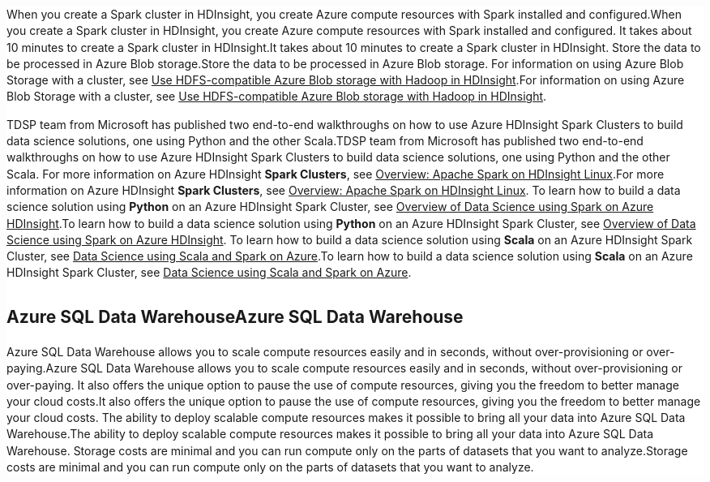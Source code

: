 <span data-ttu-id="2bb30-139">When you create a Spark cluster in HDInsight, you create Azure compute resources with Spark installed and configured.</span><span class="sxs-lookup"><span data-stu-id="2bb30-139">When you create a Spark cluster in HDInsight, you create Azure compute resources with Spark installed and configured.</span></span> <span data-ttu-id="2bb30-140">It takes about 10 minutes to create a Spark cluster in HDInsight.</span><span class="sxs-lookup"><span data-stu-id="2bb30-140">It takes about 10 minutes to create a Spark cluster in HDInsight.</span></span> <span data-ttu-id="2bb30-141">Store the data to be processed in Azure Blob storage.</span><span class="sxs-lookup"><span data-stu-id="2bb30-141">Store the data to be processed in Azure Blob storage.</span></span> <span data-ttu-id="2bb30-142">For information on using Azure Blob Storage with a cluster, see [Use HDFS-compatible Azure Blob storage with Hadoop in HDInsight](../../hdinsight/hdinsight-hadoop-use-blob-storage.md).</span><span class="sxs-lookup"><span data-stu-id="2bb30-142">For information on using Azure Blob Storage with a cluster, see [Use HDFS-compatible Azure Blob storage with Hadoop in HDInsight](../../hdinsight/hdinsight-hadoop-use-blob-storage.md).</span></span>

<span data-ttu-id="2bb30-143">TDSP team from Microsoft has published two end-to-end walkthroughs on how to use Azure HDInsight Spark Clusters to build data science solutions, one using Python and the other Scala.</span><span class="sxs-lookup"><span data-stu-id="2bb30-143">TDSP team from Microsoft has published two end-to-end walkthroughs on how to use Azure HDInsight Spark Clusters to build data science solutions, one using Python and the other Scala.</span></span> <span data-ttu-id="2bb30-144">For more information on Azure HDInsight **Spark Clusters**, see [Overview: Apache Spark on HDInsight Linux](../../hdinsight/spark/apache-spark-overview.md).</span><span class="sxs-lookup"><span data-stu-id="2bb30-144">For more information on Azure HDInsight **Spark Clusters**, see [Overview: Apache Spark on HDInsight Linux](../../hdinsight/spark/apache-spark-overview.md).</span></span> <span data-ttu-id="2bb30-145">To learn how to build a data science solution using **Python** on an Azure HDInsight Spark Cluster, see [Overview of Data Science using Spark on Azure HDInsight](spark-overview.md).</span><span class="sxs-lookup"><span data-stu-id="2bb30-145">To learn how to build a data science solution using **Python** on an Azure HDInsight Spark Cluster, see [Overview of Data Science using Spark on Azure HDInsight](spark-overview.md).</span></span> <span data-ttu-id="2bb30-146">To learn how to build a data science solution using **Scala** on an Azure HDInsight Spark Cluster, see [Data Science using Scala and Spark on Azure](scala-walkthrough.md).</span><span class="sxs-lookup"><span data-stu-id="2bb30-146">To learn how to build a data science solution using **Scala** on an Azure HDInsight Spark Cluster, see [Data Science using Scala and Spark on Azure](scala-walkthrough.md).</span></span> 


##  <a name="azure-sql-data-warehouse"></a><span data-ttu-id="2bb30-147">Azure SQL Data Warehouse</span><span class="sxs-lookup"><span data-stu-id="2bb30-147">Azure SQL Data Warehouse</span></span>

<span data-ttu-id="2bb30-148">Azure SQL Data Warehouse allows you to scale compute resources easily and in seconds, without over-provisioning or over-paying.</span><span class="sxs-lookup"><span data-stu-id="2bb30-148">Azure SQL Data Warehouse allows you to scale compute resources easily and in seconds, without over-provisioning or over-paying.</span></span> <span data-ttu-id="2bb30-149">It also offers the unique option to pause the use of compute resources, giving you the freedom to better manage your cloud costs.</span><span class="sxs-lookup"><span data-stu-id="2bb30-149">It also offers the unique option to pause the use of compute resources, giving you the freedom to better manage your cloud costs.</span></span> <span data-ttu-id="2bb30-150">The ability to deploy scalable compute resources makes it possible to bring all your data into Azure SQL Data Warehouse.</span><span class="sxs-lookup"><span data-stu-id="2bb30-150">The ability to deploy scalable compute resources makes it possible to bring all your data into Azure SQL Data Warehouse.</span></span> <span data-ttu-id="2bb30-151">Storage costs are minimal and you can run compute only on the parts of datasets that you want to analyze.</span><span class="sxs-lookup"><span data-stu-id="2bb30-151">Storage costs are minimal and you can run compute only on the parts of datasets that you want to analyze.</span></span> 
